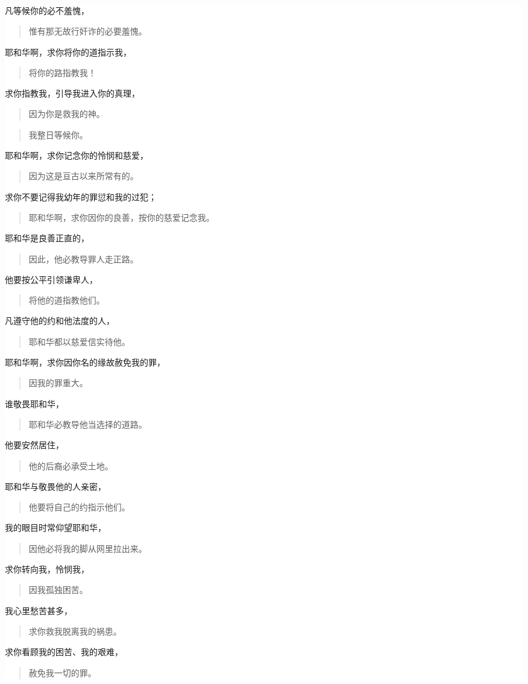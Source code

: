 凡等候你的必不羞愧，

> 惟有那无故行奸诈的必要羞愧。

耶和华啊，求你将你的道指示我，

> 将你的路指教我！

求你指教我，引导我进入你的真理，

> 因为你是救我的神。

> 我整日等候你。

耶和华啊，求你记念你的怜悯和慈爱，

> 因为这是亘古以来所常有的。

求你不要记得我幼年的罪愆和我的过犯；

> 耶和华啊，求你因你的良善，按你的慈爱记念我。

耶和华是良善正直的，

> 因此，他必教导罪人走正路。

他要按公平引领谦卑人，

> 将他的道指教他们。

凡遵守他的约和他法度的人，

> 耶和华都以慈爱信实待他。

耶和华啊，求你因你名的缘故赦免我的罪，

> 因我的罪重大。

谁敬畏耶和华，

> 耶和华必教导他当选择的道路。

他要安然居住，

> 他的后裔必承受土地。

耶和华与敬畏他的人亲密，

> 他要将自己的约指示他们。

我的眼目时常仰望耶和华，

> 因他必将我的脚从网里拉出来。

求你转向我，怜悯我，

> 因我孤独困苦。

我心里愁苦甚多，

> 求你救我脱离我的祸患。

求你看顾我的困苦、我的艰难，

> 赦免我一切的罪。
